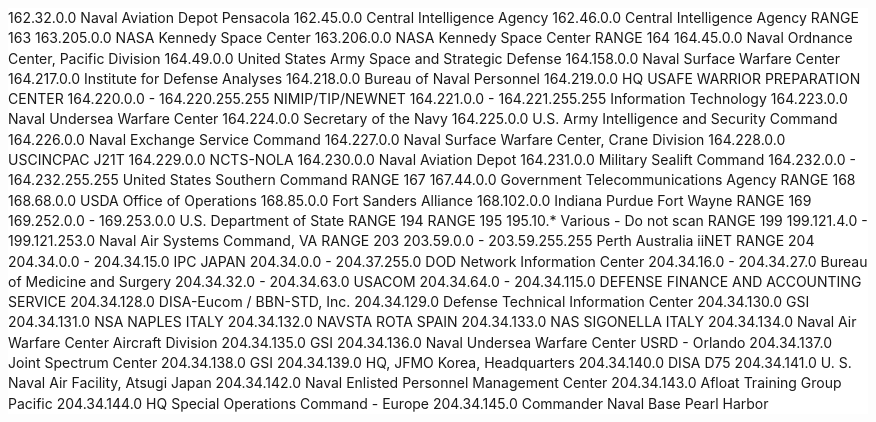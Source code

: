 162.32.0.0 Naval Aviation Depot Pensacola
162.45.0.0 Central Intelligence Agency
162.46.0.0 Central Intelligence Agency
RANGE 163
163.205.0.0 NASA Kennedy Space Center
163.206.0.0 NASA Kennedy Space Center
RANGE 164
164.45.0.0 Naval Ordnance Center, Pacific Division
164.49.0.0 United States Army Space and Strategic Defense
164.158.0.0 Naval Surface Warfare Center
164.217.0.0 Institute for Defense Analyses
164.218.0.0 Bureau of Naval Personnel
164.219.0.0 HQ USAFE WARRIOR PREPARATION CENTER
164.220.0.0 - 164.220.255.255 NIMIP/TIP/NEWNET
164.221.0.0 - 164.221.255.255 Information Technology
164.223.0.0 Naval Undersea Warfare Center
164.224.0.0 Secretary of the Navy
164.225.0.0 U.S. Army Intelligence and Security Command
164.226.0.0 Naval Exchange Service Command
164.227.0.0 Naval Surface Warfare Center, Crane Division
164.228.0.0 USCINCPAC J21T
164.229.0.0 NCTS-NOLA
164.230.0.0 Naval Aviation Depot
164.231.0.0 Military Sealift Command
164.232.0.0 - 164.232.255.255 United States Southern Command
RANGE 167
167.44.0.0 Government Telecommunications Agency
RANGE 168
168.68.0.0 USDA Office of Operations
168.85.0.0 Fort Sanders Alliance
168.102.0.0 Indiana Purdue Fort Wayne
RANGE 169
169.252.0.0 - 169.253.0.0 U.S. Department of State
RANGE 194
RANGE 195
195.10.* Various - Do not scan
RANGE 199
199.121.4.0 - 199.121.253.0 Naval Air Systems Command, VA
RANGE 203
203.59.0.0 - 203.59.255.255 Perth Australia iiNET
RANGE 204
204.34.0.0 - 204.34.15.0 IPC JAPAN
204.34.0.0 - 204.37.255.0 DOD Network Information Center
204.34.16.0 - 204.34.27.0 Bureau of Medicine and Surgery
204.34.32.0 - 204.34.63.0 USACOM
204.34.64.0 - 204.34.115.0 DEFENSE FINANCE AND ACCOUNTING SERVICE
204.34.128.0 DISA-Eucom / BBN-STD, Inc.
204.34.129.0 Defense Technical Information Center
204.34.130.0 GSI
204.34.131.0 NSA NAPLES ITALY
204.34.132.0 NAVSTA ROTA SPAIN
204.34.133.0 NAS SIGONELLA ITALY
204.34.134.0 Naval Air Warfare Center Aircraft Division
204.34.135.0 GSI
204.34.136.0 Naval Undersea Warfare Center USRD - Orlando
204.34.137.0 Joint Spectrum Center
204.34.138.0 GSI
204.34.139.0 HQ, JFMO Korea, Headquarters
204.34.140.0 DISA D75
204.34.141.0 U. S. Naval Air Facility, Atsugi Japan
204.34.142.0 Naval Enlisted Personnel Management Center
204.34.143.0 Afloat Training Group Pacific
204.34.144.0 HQ Special Operations Command - Europe
204.34.145.0 Commander Naval Base Pearl Harbor